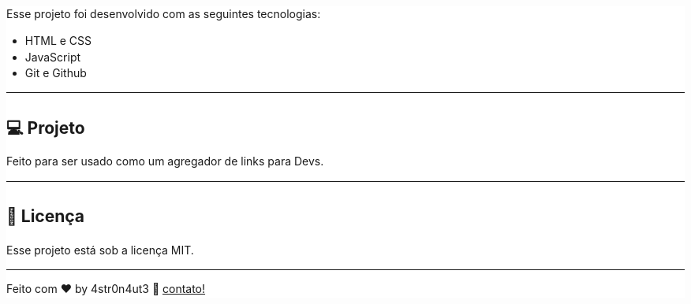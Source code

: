 Esse projeto foi desenvolvido com as seguintes tecnologias:

- HTML e CSS
- JavaScript
- Git e Github

 ---

## 💻 Projeto

 Feito para ser usado como um agregador de links para Devs.
 
 ---

## :memo: Licença

Esse projeto está sob a licença MIT.

---

Feito com ♥ by 4str0n4ut3 :wave: [contato!](#)